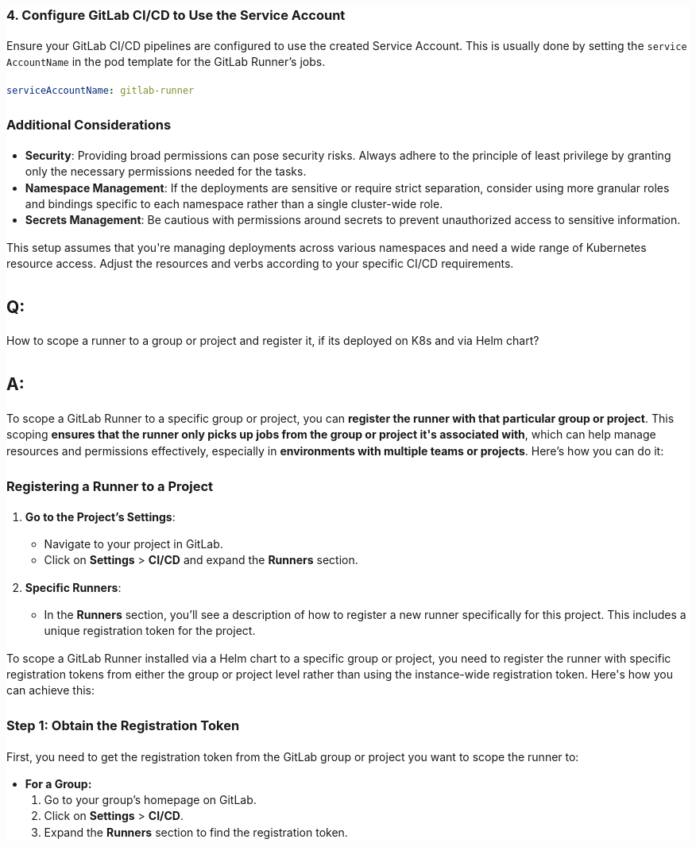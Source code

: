 ### 4. Configure GitLab CI/CD to Use the Service Account
Ensure your GitLab CI/CD pipelines are configured to use the created Service Account. This is usually done by setting the `serviceAccountName` in the pod template for the GitLab Runner’s jobs.

```yaml
serviceAccountName: gitlab-runner
```

### Additional Considerations
- **Security**: Providing broad permissions can pose security risks. Always adhere to the principle of least privilege by granting only the necessary permissions needed for the tasks.
- **Namespace Management**: If the deployments are sensitive or require strict separation, consider using more granular roles and bindings specific to each namespace rather than a single cluster-wide role.
- **Secrets Management**: Be cautious with permissions around secrets to prevent unauthorized access to sensitive information.

This setup assumes that you're managing deployments across various namespaces and need a wide range of Kubernetes resource access. Adjust the resources and verbs according to your specific CI/CD requirements.


## Q:

How to scope a runner to a group or project and register it, if its deployed on K8s and via Helm chart?

## A:

To scope a GitLab Runner to a specific group or project, you can __register the runner with that particular group or project__. This scoping __ensures that the runner only picks up jobs from the group or project it's associated with__, which can help manage resources and permissions effectively, especially in __environments with multiple teams or projects__. Here’s how you can do it:

### Registering a Runner to a Project

1. **Go to the Project’s Settings**:
   - Navigate to your project in GitLab.
   - Click on **Settings** > **CI/CD** and expand the **Runners** section.

2. **Specific Runners**:
   - In the **Runners** section, you’ll see a description of how to register a new runner specifically for this project. This includes a unique registration token for the project.

To scope a GitLab Runner installed via a Helm chart to a specific group or project, you need to register the runner with specific registration tokens from either the group or project level rather than using the instance-wide registration token. Here's how you can achieve this:

### Step 1: Obtain the Registration Token
First, you need to get the registration token from the GitLab group or project you want to scope the runner to:

- **For a Group:**
  1. Go to your group’s homepage on GitLab.
  2. Click on **Settings** > **CI/CD**.
  3. Expand the **Runners** section to find the registration token.
